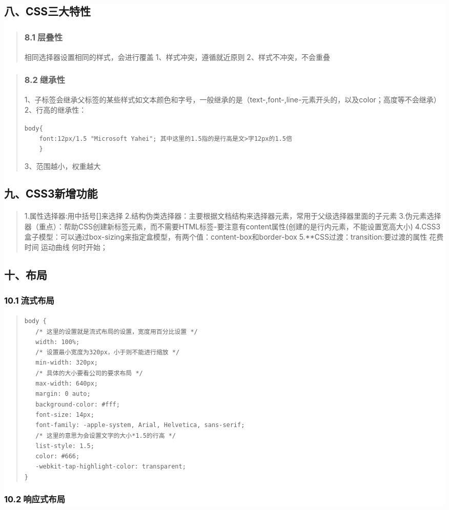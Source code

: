 
## 八、CSS三大特性
> ### 8.1 层叠性
>相同选择器设置相同的样式，会进行覆盖
>1、样式冲突，遵循就近原则
>2、样式不冲突，不会重叠

>### 8.2 继承性
> 1、子标签会继承父标签的某些样式如文本颜色和字号，一般继承的是（text-,font-,line-元素开头的，以及color；高度等不会继承）
> 2、行高的继承性：
>```
>body{
>     font:12px/1.5 "Microsoft Yahei"; 其中这里的1.5指的是行高是文>字12px的1.5倍
>     }
>```
> 3、范围越小，权重越大
>

## 九、CSS3新增功能
>1.属性选择器:用中括号[]来选择
>2.结构伪类选择器：主要根据文档结构来选择器元素，常用于父级选择器里面的子元素
>3.伪元素选择器（重点）：帮助CSS创建新标签元素，而不需要HTML标签-要注意有content属性(创建的是行内元素，不能设置宽高大小)
>4.CSS3盒子模型：可以通过box-sizing来指定盒模型，有两个值：content-box和border-box
>5.**CSS过渡：transition:要过渡的属性 花费时间 运动曲线 何时开始；


## 十、布局
### 10.1 流式布局
>```
>body {
>    /* 这里的设置就是流式布局的设置，宽度用百分比设置 */
>    width: 100%;
>    /* 设置最小宽度为320px，小于则不能进行缩放 */
>    min-width: 320px;
>    /* 具体的大小要看公司的要求布局 */
>    max-width: 640px;
>    margin: 0 auto;
>    background-color: #fff;
>    font-size: 14px;
>    font-family: -apple-system, Arial, Helvetica, sans-serif;
>    /* 这里的意思为会设置文字的大小*1.5的行高 */
>    list-style: 1.5;
>    color: #666;
>    -webkit-tap-highlight-color: transparent;
>}
>```

### 10.2 响应式布局
